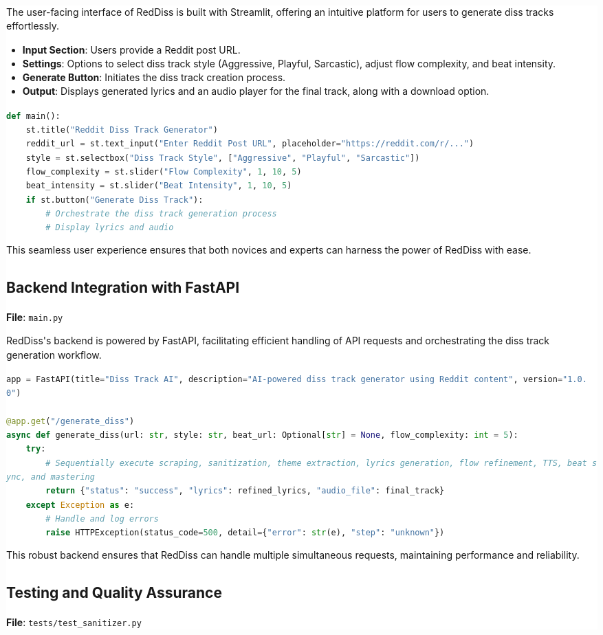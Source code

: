 The user-facing interface of RedDiss is built with Streamlit, offering an intuitive platform for users to generate diss tracks effortlessly.

- **Input Section**: Users provide a Reddit post URL.
- **Settings**: Options to select diss track style (Aggressive, Playful, Sarcastic), adjust flow complexity, and beat intensity.
- **Generate Button**: Initiates the diss track creation process.
- **Output**: Displays generated lyrics and an audio player for the final track, along with a download option.

```python
def main():
    st.title("Reddit Diss Track Generator")
    reddit_url = st.text_input("Enter Reddit Post URL", placeholder="https://reddit.com/r/...")
    style = st.selectbox("Diss Track Style", ["Aggressive", "Playful", "Sarcastic"])
    flow_complexity = st.slider("Flow Complexity", 1, 10, 5)
    beat_intensity = st.slider("Beat Intensity", 1, 10, 5)
    if st.button("Generate Diss Track"):
        # Orchestrate the diss track generation process
        # Display lyrics and audio
```

This seamless user experience ensures that both novices and experts can harness the power of RedDiss with ease.

## Backend Integration with FastAPI

**File**: `main.py`

RedDiss's backend is powered by FastAPI, facilitating efficient handling of API requests and orchestrating the diss track generation workflow.

```python
app = FastAPI(title="Diss Track AI", description="AI-powered diss track generator using Reddit content", version="1.0.0")

@app.get("/generate_diss")
async def generate_diss(url: str, style: str, beat_url: Optional[str] = None, flow_complexity: int = 5):
    try:
        # Sequentially execute scraping, sanitization, theme extraction, lyrics generation, flow refinement, TTS, beat sync, and mastering
        return {"status": "success", "lyrics": refined_lyrics, "audio_file": final_track}
    except Exception as e:
        # Handle and log errors
        raise HTTPException(status_code=500, detail={"error": str(e), "step": "unknown"})
```

This robust backend ensures that RedDiss can handle multiple simultaneous requests, maintaining performance and reliability.

## Testing and Quality Assurance

**File**: `tests/test_sanitizer.py`
